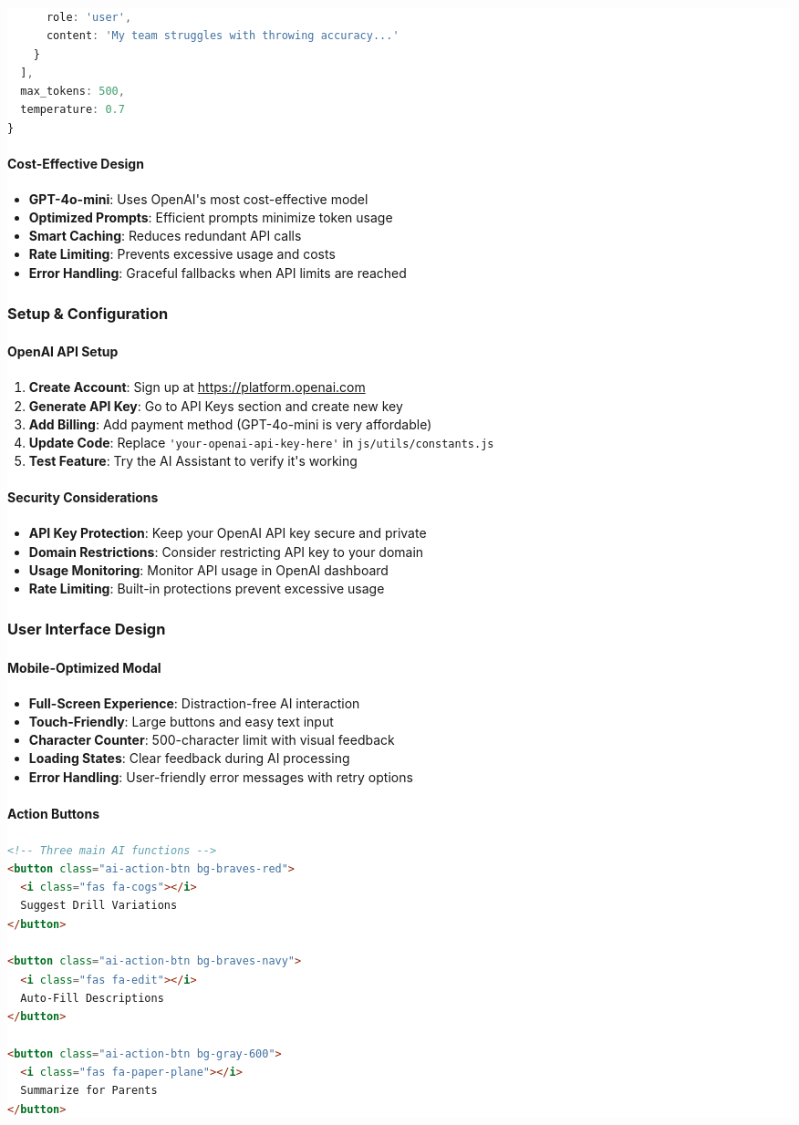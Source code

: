 ```javascript
      role: 'user', 
      content: 'My team struggles with throwing accuracy...'
    }
  ],
  max_tokens: 500,
  temperature: 0.7
}
```

#### **Cost-Effective Design**
- **GPT-4o-mini**: Uses OpenAI's most cost-effective model
- **Optimized Prompts**: Efficient prompts minimize token usage
- **Smart Caching**: Reduces redundant API calls
- **Rate Limiting**: Prevents excessive usage and costs
- **Error Handling**: Graceful fallbacks when API limits are reached

### **Setup & Configuration**

#### **OpenAI API Setup**
1. **Create Account**: Sign up at https://platform.openai.com
2. **Generate API Key**: Go to API Keys section and create new key
3. **Add Billing**: Add payment method (GPT-4o-mini is very affordable)
4. **Update Code**: Replace `'your-openai-api-key-here'` in `js/utils/constants.js`
5. **Test Feature**: Try the AI Assistant to verify it's working

#### **Security Considerations**
- **API Key Protection**: Keep your OpenAI API key secure and private
- **Domain Restrictions**: Consider restricting API key to your domain
- **Usage Monitoring**: Monitor API usage in OpenAI dashboard
- **Rate Limiting**: Built-in protections prevent excessive usage

### **User Interface Design**

#### **Mobile-Optimized Modal**
- **Full-Screen Experience**: Distraction-free AI interaction
- **Touch-Friendly**: Large buttons and easy text input
- **Character Counter**: 500-character limit with visual feedback
- **Loading States**: Clear feedback during AI processing
- **Error Handling**: User-friendly error messages with retry options

#### **Action Buttons**
```html
<!-- Three main AI functions -->
<button class="ai-action-btn bg-braves-red">
  <i class="fas fa-cogs"></i>
  Suggest Drill Variations
</button>

<button class="ai-action-btn bg-braves-navy">
  <i class="fas fa-edit"></i>
  Auto-Fill Descriptions
</button>

<button class="ai-action-btn bg-gray-600">
  <i class="fas fa-paper-plane"></i>
  Summarize for Parents
</button>
```
